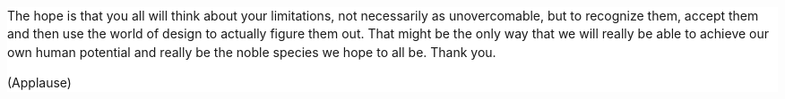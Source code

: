 The hope is that you all will think about your limitations,
not necessarily as unovercomable,
but to recognize them, accept them
and then use the world of design to actually figure them out.
That might be the only way that we will really be able
to achieve our own human potential
and really be the noble species we hope to all be.
Thank you.

(Applause)

